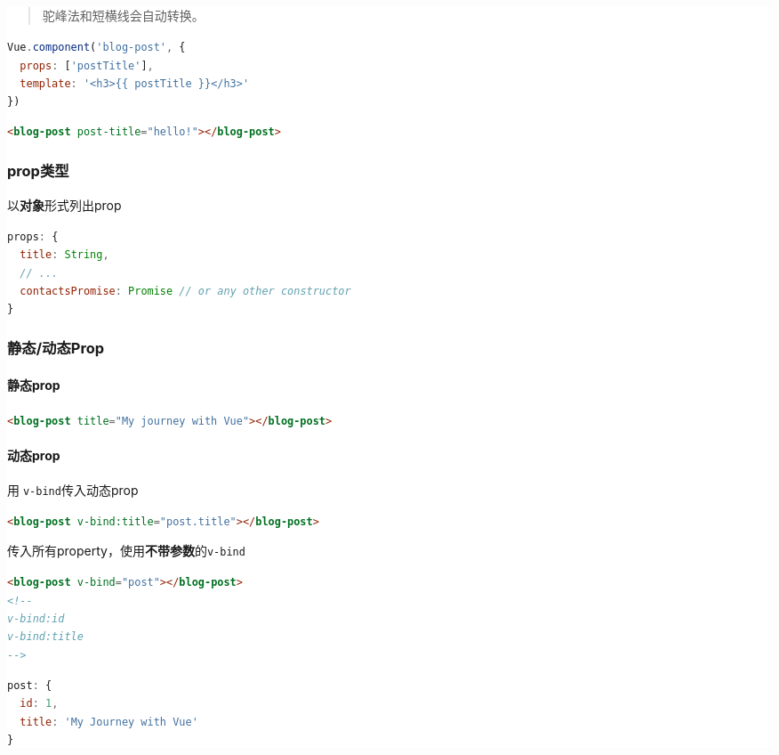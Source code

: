 > 驼峰法和短横线会自动转换。

```js
Vue.component('blog-post', {
  props: ['postTitle'],
  template: '<h3>{{ postTitle }}</h3>'
})
```

```html
<blog-post post-title="hello!"></blog-post>
```

### prop类型

以**对象**形式列出prop

```js
props: {
  title: String,
  // ...
  contactsPromise: Promise // or any other constructor
}
```

### 静态/动态Prop

#### 静态prop

```html
<blog-post title="My journey with Vue"></blog-post>
```

#### 动态prop

用 `v-bind`传入动态prop

```html
<blog-post v-bind:title="post.title"></blog-post>
```

传入所有property，使用**不带参数**的`v-bind`

```html
<blog-post v-bind="post"></blog-post>
<!-- 
v-bind:id 
v-bind:title 
-->
```

```js
post: {
  id: 1,
  title: 'My Journey with Vue'
}
```


[^1]: is 属性
[^2]: html元素属性